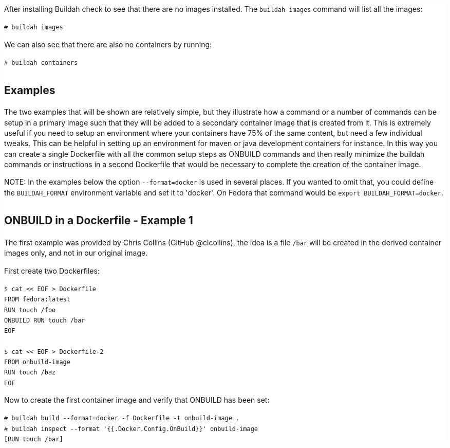 After installing Buildah check to see that there are no images installed. The `buildah images` command will list all the images:

    # buildah images

We can also see that there are also no containers by running:

    # buildah containers

## Examples

The two examples that will be shown are relatively simple, but they illustrate how a command or a number of commands can be setup in a primary image such that they will be added to a secondary container image that is created from it.  This is extremely useful if you need to setup an environment where your containers have 75% of the same content, but need a few individual tweaks.  This can be helpful in setting up an environment for maven or java development containers for instance.  In this way you can create a single Dockerfile with all the common setup steps as ONBUILD commands and then really minimize the buildah commands or instructions in a second Dockerfile that would be necessary to complete the creation of the container image.

NOTE: In the examples below the option `--format=docker` is used in several places.  If you wanted to omit that, you could define the `BUILDAH_FORMAT` environment variable and set it to 'docker'.  On Fedora that command would be `export BUILDAH_FORMAT=docker`.

## ONBUILD in a Dockerfile - Example 1

The first example was provided by Chris Collins (GitHub @clcollins), the idea is a file `/bar` will be created in the derived container images only, and not in our original image.

First create two Dockerfiles:

```
$ cat << EOF > Dockerfile
FROM fedora:latest
RUN touch /foo
ONBUILD RUN touch /bar
EOF

$ cat << EOF > Dockerfile-2
FROM onbuild-image
RUN touch /baz
EOF
```

Now to create the first container image and verify that ONBUILD has been set:

```
# buildah build --format=docker -f Dockerfile -t onbuild-image .
# buildah inspect --format '{{.Docker.Config.OnBuild}}' onbuild-image
[RUN touch /bar]
```


[Podman's site]: https://podman.io/
[image specification]: https://github.com/opencontainers/runtime-spec
[Introduction Tutorial]: 01-intro.md
[Open Container Initiative]: https://www.opencontainers.org/